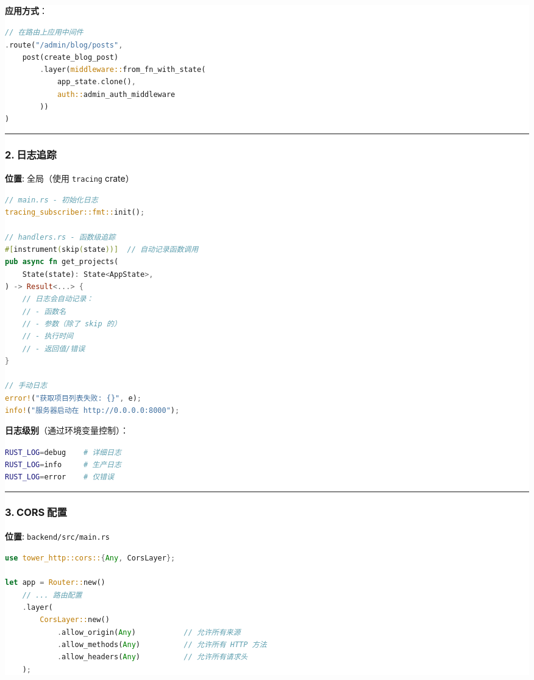 **应用方式**：
```rust
// 在路由上应用中间件
.route("/admin/blog/posts", 
    post(create_blog_post)
        .layer(middleware::from_fn_with_state(
            app_state.clone(),
            auth::admin_auth_middleware
        ))
)
```

---

### 2. 日志追踪

**位置**: 全局（使用 `tracing` crate）

```rust
// main.rs - 初始化日志
tracing_subscriber::fmt::init();

// handlers.rs - 函数级追踪
#[instrument(skip(state))]  // 自动记录函数调用
pub async fn get_projects(
    State(state): State<AppState>,
) -> Result<...> {
    // 日志会自动记录：
    // - 函数名
    // - 参数（除了 skip 的）
    // - 执行时间
    // - 返回值/错误
}

// 手动日志
error!("获取项目列表失败: {}", e);
info!("服务器启动在 http://0.0.0.0:8000");
```

**日志级别**（通过环境变量控制）：
```bash
RUST_LOG=debug    # 详细日志
RUST_LOG=info     # 生产日志
RUST_LOG=error    # 仅错误
```

---

### 3. CORS 配置

**位置**: `backend/src/main.rs`

```rust
use tower_http::cors::{Any, CorsLayer};

let app = Router::new()
    // ... 路由配置
    .layer(
        CorsLayer::new()
            .allow_origin(Any)           // 允许所有来源
            .allow_methods(Any)          // 允许所有 HTTP 方法
            .allow_headers(Any)          // 允许所有请求头
    );
```
